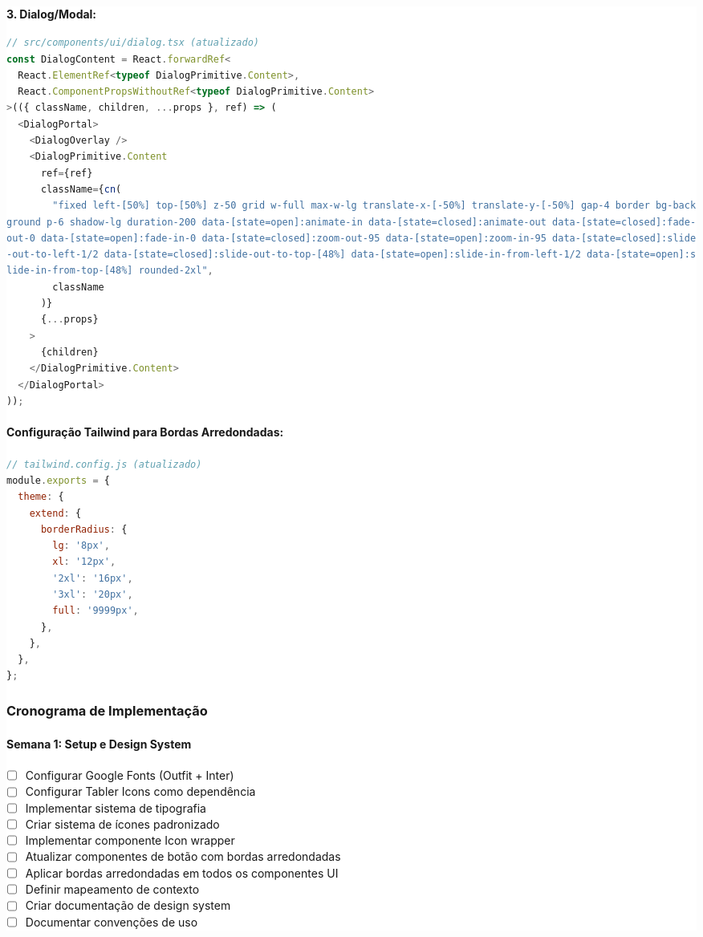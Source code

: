 
**3. Dialog/Modal:**

```typescript
// src/components/ui/dialog.tsx (atualizado)
const DialogContent = React.forwardRef<
  React.ElementRef<typeof DialogPrimitive.Content>,
  React.ComponentPropsWithoutRef<typeof DialogPrimitive.Content>
>(({ className, children, ...props }, ref) => (
  <DialogPortal>
    <DialogOverlay />
    <DialogPrimitive.Content
      ref={ref}
      className={cn(
        "fixed left-[50%] top-[50%] z-50 grid w-full max-w-lg translate-x-[-50%] translate-y-[-50%] gap-4 border bg-background p-6 shadow-lg duration-200 data-[state=open]:animate-in data-[state=closed]:animate-out data-[state=closed]:fade-out-0 data-[state=open]:fade-in-0 data-[state=closed]:zoom-out-95 data-[state=open]:zoom-in-95 data-[state=closed]:slide-out-to-left-1/2 data-[state=closed]:slide-out-to-top-[48%] data-[state=open]:slide-in-from-left-1/2 data-[state=open]:slide-in-from-top-[48%] rounded-2xl",
        className
      )}
      {...props}
    >
      {children}
    </DialogPrimitive.Content>
  </DialogPortal>
));
```

#### **Configuração Tailwind para Bordas Arredondadas:**

```javascript
// tailwind.config.js (atualizado)
module.exports = {
  theme: {
    extend: {
      borderRadius: {
        lg: '8px',
        xl: '12px',
        '2xl': '16px',
        '3xl': '20px',
        full: '9999px',
      },
    },
  },
};
```

### Cronograma de Implementação

#### **Semana 1: Setup e Design System**

- [ ] Configurar Google Fonts (Outfit + Inter)
- [ ] Configurar Tabler Icons como dependência
- [ ] Implementar sistema de tipografia
- [ ] Criar sistema de ícones padronizado
- [ ] Implementar componente Icon wrapper
- [ ] Atualizar componentes de botão com bordas arredondadas
- [ ] Aplicar bordas arredondadas em todos os componentes UI
- [ ] Definir mapeamento de contexto
- [ ] Criar documentação de design system
- [ ] Documentar convenções de uso
